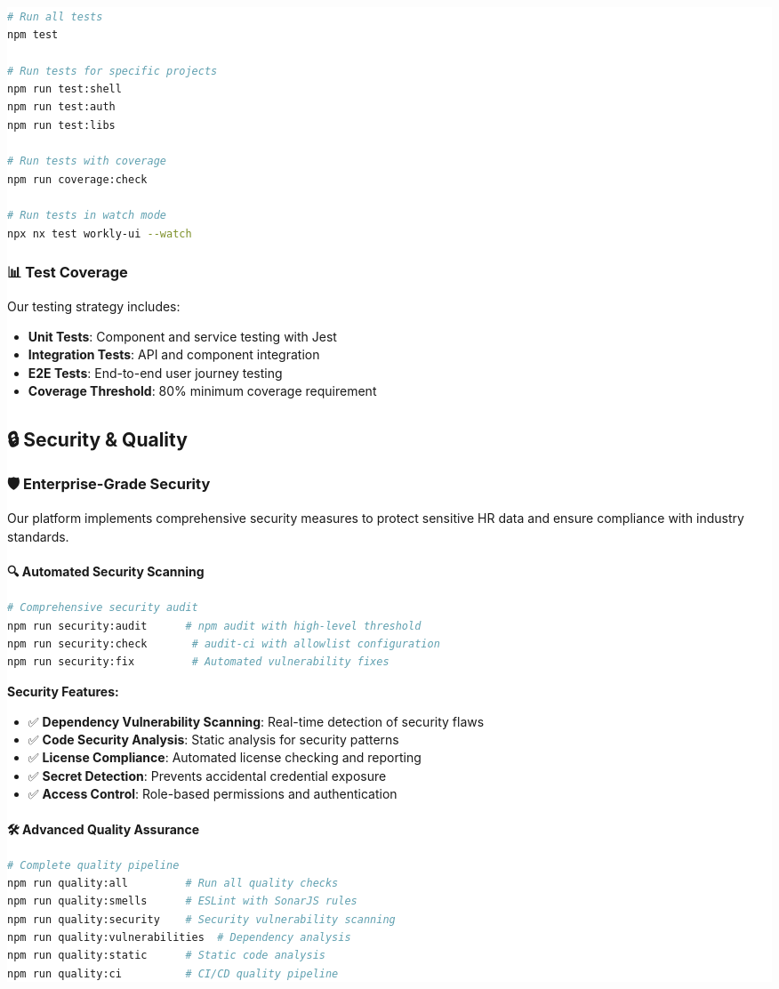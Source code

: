 ```bash
# Run all tests
npm test

# Run tests for specific projects
npm run test:shell
npm run test:auth
npm run test:libs

# Run tests with coverage
npm run coverage:check

# Run tests in watch mode
npx nx test workly-ui --watch
```

### 📊 Test Coverage

Our testing strategy includes:

- **Unit Tests**: Component and service testing with Jest
- **Integration Tests**: API and component integration
- **E2E Tests**: End-to-end user journey testing
- **Coverage Threshold**: 80% minimum coverage requirement

## 🔒 Security & Quality

### 🛡️ Enterprise-Grade Security

Our platform implements comprehensive security measures to protect sensitive HR data and ensure compliance with industry standards.

#### 🔍 Automated Security Scanning

```bash
# Comprehensive security audit
npm run security:audit      # npm audit with high-level threshold
npm run security:check       # audit-ci with allowlist configuration
npm run security:fix         # Automated vulnerability fixes
```

**Security Features:**
- ✅ **Dependency Vulnerability Scanning**: Real-time detection of security flaws
- ✅ **Code Security Analysis**: Static analysis for security patterns
- ✅ **License Compliance**: Automated license checking and reporting
- ✅ **Secret Detection**: Prevents accidental credential exposure
- ✅ **Access Control**: Role-based permissions and authentication

#### 🛠️ Advanced Quality Assurance

```bash
# Complete quality pipeline
npm run quality:all         # Run all quality checks
npm run quality:smells      # ESLint with SonarJS rules
npm run quality:security    # Security vulnerability scanning
npm run quality:vulnerabilities  # Dependency analysis
npm run quality:static      # Static code analysis
npm run quality:ci          # CI/CD quality pipeline
```
